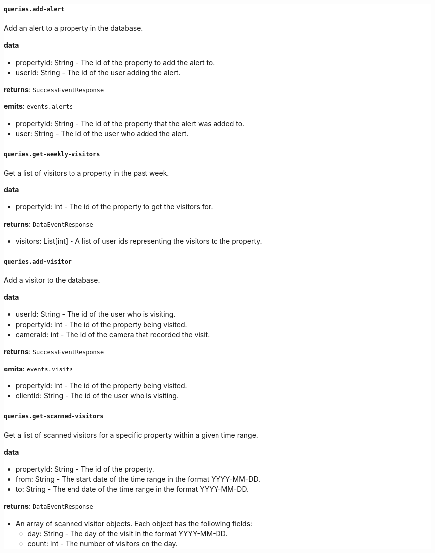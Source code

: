#### `queries.add-alert`

Add an alert to a property in the database.

**data**

- propertyId: String - The id of the property to add the alert to.
- userId: String - The id of the user adding the alert.

**returns**: `SuccessEventResponse`

**emits**: `events.alerts`

- propertyId: String - The id of the property that the alert was added to.
- user: String - The id of the user who added the alert.

#### `queries.get-weekly-visitors`

Get a list of visitors to a property in the past week.

**data**

- propertyId: int - The id of the property to get the visitors for.

**returns**: `DataEventResponse`

- visitors: List[int] - A list of user ids representing the visitors to the property.

#### `queries.add-visitor`

Add a visitor to the database.

**data**

- userId: String - The id of the user who is visiting.
- propertyId: int - The id of the property being visited.
- cameraId: int - The id of the camera that recorded the visit.

**returns**: `SuccessEventResponse`

**emits**: `events.visits`

- propertyId: int - The id of the property being visited.
- clientId: String - The id of the user who is visiting.

#### `queries.get-scanned-visitors`

Get a list of scanned visitors for a specific property within a given time range.

**data**

- propertyId: String - The id of the property.
- from: String - The start date of the time range in the format YYYY-MM-DD.
- to: String - The end date of the time range in the format YYYY-MM-DD.

**returns**: `DataEventResponse`

- An array of scanned visitor objects. Each object has the following fields:
    - day: String - The day of the visit in the format YYYY-MM-DD.
    - count: int - The number of visitors on the day.
